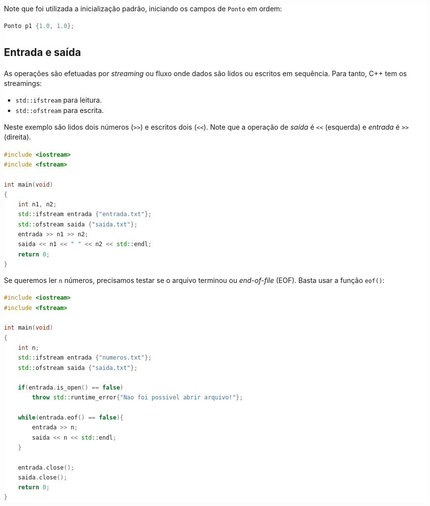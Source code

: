 Note que foi utilizada a inicialização padrão, iniciando os campos de ```Ponto``` em ordem:
```C++
Ponto p1 {1.0, 1.0};
```

## Entrada e saída 

As operações são efetuadas por *streaming* ou fluxo onde dados são lidos
ou escritos em sequência. Para tanto, C++ tem os streamings:
- ```std::ifstream``` para leitura.
- ```std::ofstream``` para escrita.

Neste exemplo são lidos dois números (```>>```) e escritos dois (```<<```).  Note
que a operação de *saída* é ```<<``` (esquerda) e *entrada* é ```>>``` (direita).
```C++
#include <iostream>
#include <fstream>

int main(void)
{
    int n1, n2;
    std::ifstream entrada {"entrada.txt"};
    std::ofstream saida {"saida.txt"};
    entrada >> n1 >> n2;
    saida << n1 << " " << n2 << std::endl;
    return 0;
}
```
Se queremos ler ```n``` números, precisamos testar se o arquivo terminou
ou *end-of-file* (EOF). Basta usar a função ```eof()```:
```C++
#include <iostream>
#include <fstream>

int main(void)
{
    int n;
    std::ifstream entrada {"numeros.txt"};
    std::ofstream saida {"saida.txt"};

    if(entrada.is_open() == false)
        throw std::runtime_error{"Nao foi possivel abrir arquivo!"};

    while(entrada.eof() == false){
        entrada >> n;
        saida << n << std::endl;
    }

    entrada.close();
    saida.close();
    return 0;
}
```
